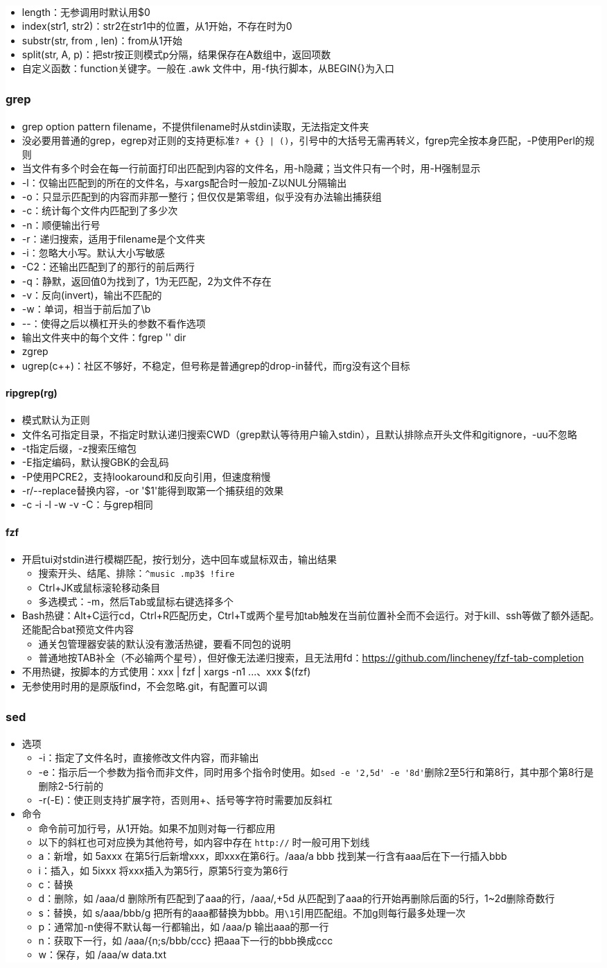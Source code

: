   * length：无参调用时默认用$0
  * index(str1, str2)：str2在str1中的位置，从1开始，不存在时为0
  * substr(str, from , len)：from从1开始
  * split(str, A, p)：把str按正则模式p分隔，结果保存在A数组中，返回项数
  * 自定义函数：function关键字。一般在 .awk 文件中，用-f执行脚本，从BEGIN{}为入口

### grep

* grep option pattern filename，不提供filename时从stdin读取，无法指定文件夹
* 没必要用普通的grep，egrep对正则的支持更标准`? + {} | ()`，引号中的大括号无需再转义，fgrep完全按本身匹配，-P使用Perl的规则
* 当文件有多个时会在每一行前面打印出匹配到内容的文件名，用-h隐藏；当文件只有一个时，用-H强制显示
* -l：仅输出匹配到的所在的文件名，与xargs配合时一般加-Z以NUL分隔输出
* -o：只显示匹配到的内容而非那一整行；但仅仅是第零组，似乎没有办法输出捕获组
* -c：统计每个文件内匹配到了多少次
* -n：顺便输出行号
* -r：递归搜索，适用于filename是个文件夹
* -i：忽略大小写。默认大小写敏感
* -C2：还输出匹配到了的那行的前后两行
* -q：静默，返回值0为找到了，1为无匹配，2为文件不存在
* -v：反向(invert)，输出不匹配的
* -w：单词，相当于前后加了\b
* --：使得之后以横杠开头的参数不看作选项
* 输出文件夹中的每个文件：fgrep '' dir
* zgrep
* ugrep(c++)：社区不够好，不稳定，但号称是普通grep的drop-in替代，而rg没有这个目标

#### ripgrep(rg)

* 模式默认为正则
* 文件名可指定目录，不指定时默认递归搜索CWD（grep默认等待用户输入stdin），且默认排除点开头文件和gitignore，-uu不忽略
* -t指定后缀，-z搜索压缩包
* -E指定编码，默认搜GBK的会乱码
* -P使用PCRE2，支持lookaround和反向引用，但速度稍慢
* -r/--replace替换内容，-or '$1'能得到取第一个捕获组的效果
* -c -i -l -w -v -C：与grep相同

#### fzf

* 开启tui对stdin进行模糊匹配，按行划分，选中回车或鼠标双击，输出结果
  * 搜索开头、结尾、排除：`^music .mp3$ !fire`
  * Ctrl+JK或鼠标滚轮移动条目
  * 多选模式：-m，然后Tab或鼠标右键选择多个
* Bash热键：Alt+C运行cd，Ctrl+R匹配历史，Ctrl+T或两个星号加tab触发在当前位置补全而不会运行。对于kill、ssh等做了额外适配。还能配合bat预览文件内容
  * 通关包管理器安装的默认没有激活热键，要看不同包的说明
  * 普通地按TAB补全（不必输两个星号），但好像无法递归搜索，且无法用fd：https://github.com/lincheney/fzf-tab-completion
* 不用热键，按脚本的方式使用：xxx | fzf | xargs -n1 ...、xxx $(fzf)
* 无参使用时用的是原版find，不会忽略.git，有配置可以调

### sed

* 选项
  * -i：指定了文件名时，直接修改文件内容，而非输出
  * -e：指示后一个参数为指令而非文件，同时用多个指令时使用。如`sed -e '2,5d' -e '8d'`删除2至5行和第8行，其中那个第8行是删除2-5行前的
  * -r(-E)：使正则支持扩展字符，否则用+、括号等字符时需要加反斜杠
* 命令
  * 命令前可加行号，从1开始。如果不加则对每一行都应用
  * 以下的斜杠也可对应换为其他符号，如内容中存在 `http://` 时一般可用下划线
  * a：新增，如 5axxx 在第5行后新增xxx，即xxx在第6行。/aaa/a bbb 找到某一行含有aaa后在下一行插入bbb
  * i：插入，如 5ixxx 将xxx插入为第5行，原第5行变为第6行
  * c：替换
  * d：删除，如 /aaa/d 删除所有匹配到了aaa的行，/aaa/,+5d 从匹配到了aaa的行开始再删除后面的5行，1~2d删除奇数行
  * s：替换，如 s/aaa/bbb/g 把所有的aaa都替换为bbb。用`\1`引用匹配组。不加g则每行最多处理一次
  * p：通常加-n使得不默认每一行都输出，如 /aaa/p 输出aaa的那一行
  * n：获取下一行，如 /aaa/{n;s/bbb/ccc} 把aaa下一行的bbb换成ccc
  * w：保存，如 /aaa/w data.txt
